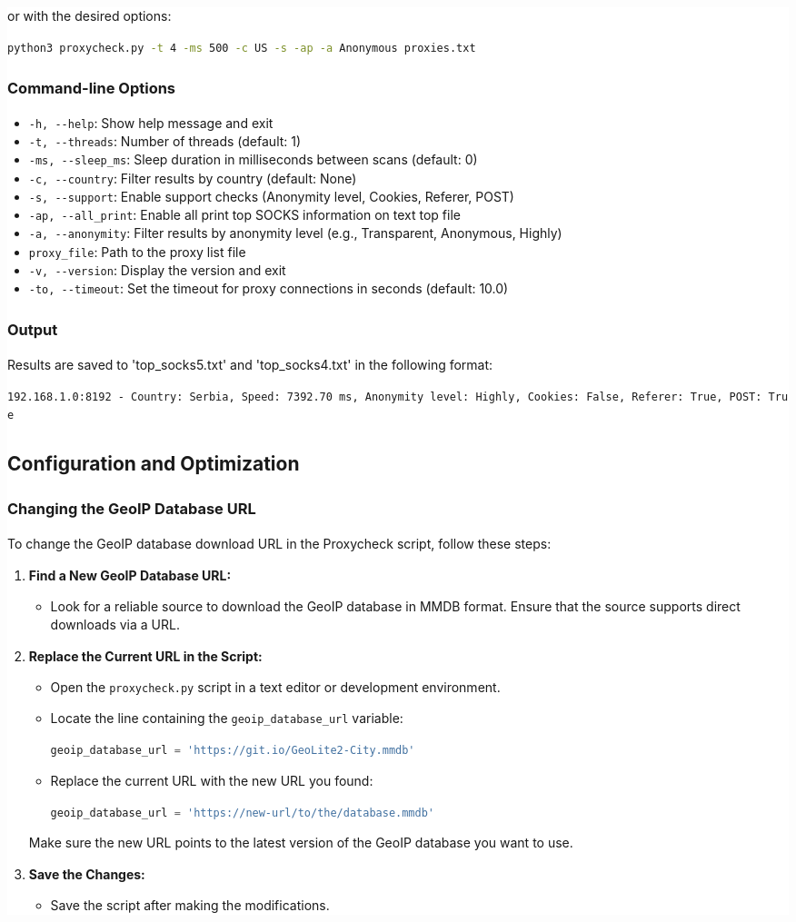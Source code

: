 or with the desired options:

```bash
python3 proxycheck.py -t 4 -ms 500 -c US -s -ap -a Anonymous proxies.txt
```

### Command-line Options

- `-h, --help`: Show help message and exit
- `-t, --threads`: Number of threads (default: 1)
- `-ms, --sleep_ms`: Sleep duration in milliseconds between scans (default: 0)
- `-c, --country`: Filter results by country (default: None)
- `-s, --support`: Enable support checks (Anonymity level, Cookies, Referer, POST)
- `-ap, --all_print`: Enable all print top SOCKS information on text top file
- `-a, --anonymity`: Filter results by anonymity level (e.g., Transparent, Anonymous, Highly)
- `proxy_file`: Path to the proxy list file
- `-v, --version`: Display the version and exit
- `-to, --timeout`: Set the timeout for proxy connections in seconds (default: 10.0)

### Output

Results are saved to 'top_socks5.txt' and 'top_socks4.txt' in the following format:

```
192.168.1.0:8192 - Country: Serbia, Speed: 7392.70 ms, Anonymity level: Highly, Cookies: False, Referer: True, POST: True
```

## Configuration and Optimization

### Changing the GeoIP Database URL

To change the GeoIP database download URL in the Proxycheck script, follow these steps:

1. **Find a New GeoIP Database URL:**
   - Look for a reliable source to download the GeoIP database in MMDB format. Ensure that the source supports direct downloads via a URL.

2. **Replace the Current URL in the Script:**
   - Open the `proxycheck.py` script in a text editor or development environment.

   - Locate the line containing the `geoip_database_url` variable:

     ```python
     geoip_database_url = 'https://git.io/GeoLite2-City.mmdb'
     ```

   - Replace the current URL with the new URL you found:

     ```python
     geoip_database_url = 'https://new-url/to/the/database.mmdb'
     ```

   Make sure the new URL points to the latest version of the GeoIP database you want to use.

3. **Save the Changes:**
   - Save the script after making the modifications.
